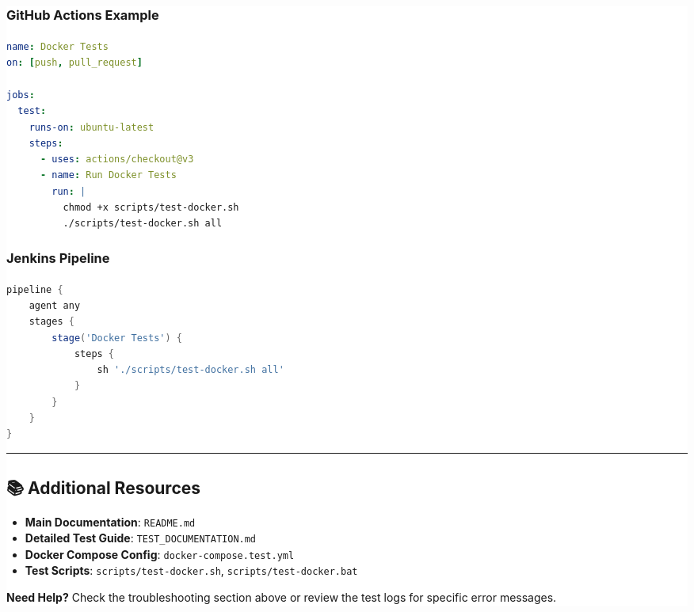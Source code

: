 ### GitHub Actions Example
```yaml
name: Docker Tests
on: [push, pull_request]

jobs:
  test:
    runs-on: ubuntu-latest
    steps:
      - uses: actions/checkout@v3
      - name: Run Docker Tests
        run: |
          chmod +x scripts/test-docker.sh
          ./scripts/test-docker.sh all
```

### Jenkins Pipeline
```groovy
pipeline {
    agent any
    stages {
        stage('Docker Tests') {
            steps {
                sh './scripts/test-docker.sh all'
            }
        }
    }
}
```

---

## 📚 Additional Resources

- **Main Documentation**: `README.md`
- **Detailed Test Guide**: `TEST_DOCUMENTATION.md`
- **Docker Compose Config**: `docker-compose.test.yml`
- **Test Scripts**: `scripts/test-docker.sh`, `scripts/test-docker.bat`

**Need Help?** Check the troubleshooting section above or review the test logs for specific error messages.